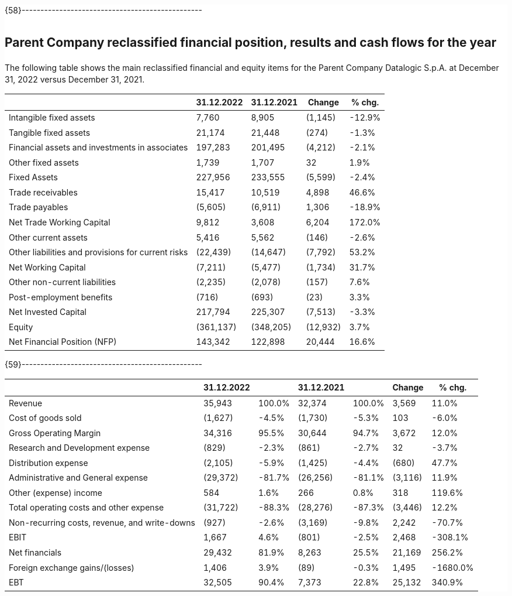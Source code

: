 {58}------------------------------------------------

## **Parent Company reclassified financial position, results and cash flows for the year**

The following table shows the main reclassified financial and equity items for the Parent Company Datalogic S.p.A. at December 31, 2022 versus December 31, 2021.

|                                                    | 31.12.2022 | 31.12.2021 | Change   | % chg. |
|----------------------------------------------------|------------|------------|----------|--------|
| Intangible fixed assets                            | 7,760      | 8,905      | (1,145)  | -12.9% |
| Tangible fixed assets                              | 21,174     | 21,448     | (274)    | -1.3%  |
| Financial assets and investments in associates     | 197,283    | 201,495    | (4,212)  | -2.1%  |
| Other fixed assets                                 | 1,739      | 1,707      | 32       | 1.9%   |
| Fixed Assets                                       | 227,956    | 233,555    | (5,599)  | -2.4%  |
| Trade receivables                                  | 15,417     | 10,519     | 4,898    | 46.6%  |
| Trade payables                                     | (5,605)    | (6,911)    | 1,306    | -18.9% |
| Net Trade Working Capital                          | 9,812      | 3,608      | 6,204    | 172.0% |
| Other current assets                               | 5,416      | 5,562      | (146)    | -2.6%  |
| Other liabilities and provisions for current risks | (22,439)   | (14,647)   | (7,792)  | 53.2%  |
| Net Working Capital                                | (7,211)    | (5,477)    | (1,734)  | 31.7%  |
| Other non-current liabilities                      | (2,235)    | (2,078)    | (157)    | 7.6%   |
| Post-employment benefits                           | (716)      | (693)      | (23)     | 3.3%   |
| Net Invested Capital                               | 217,794    | 225,307    | (7,513)  | -3.3%  |
| Equity                                             | (361,137)  | (348,205)  | (12,932) | 3.7%   |
| Net Financial Position (NFP)                       | 143,342    | 122,898    | 20,444   | 16.6%  |

{59}------------------------------------------------

|                                               | 31.12.2022 |        | 31.12.2021 |        | Change  | % chg.   |
|-----------------------------------------------|------------|--------|------------|--------|---------|----------|
| Revenue                                       | 35,943     | 100.0% | 32,374     | 100.0% | 3,569   | 11.0%    |
| Cost of goods sold                            | (1,627)    | -4.5%  | (1,730)    | -5.3%  | 103     | -6.0%    |
| Gross Operating Margin                        | 34,316     | 95.5%  | 30,644     | 94.7%  | 3,672   | 12.0%    |
| Research and Development expense              | (829)      | -2.3%  | (861)      | -2.7%  | 32      | -3.7%    |
| Distribution expense                          | (2,105)    | -5.9%  | (1,425)    | -4.4%  | (680)   | 47.7%    |
| Administrative and General expense            | (29,372)   | -81.7% | (26,256)   | -81.1% | (3,116) | 11.9%    |
| Other (expense) income                        | 584        | 1.6%   | 266        | 0.8%   | 318     | 119.6%   |
| Total operating costs and other expense       | (31,722)   | -88.3% | (28,276)   | -87.3% | (3,446) | 12.2%    |
| Non-recurring costs, revenue, and write-downs | (927)      | -2.6%  | (3,169)    | -9.8%  | 2,242   | -70.7%   |
| EBIT                                          | 1,667      | 4.6%   | (801)      | -2.5%  | 2,468   | -308.1%  |
| Net financials                                | 29,432     | 81.9%  | 8,263      | 25.5%  | 21,169  | 256.2%   |
| Foreign exchange gains/(losses)               | 1,406      | 3.9%   | (89)       | -0.3%  | 1,495   | -1680.0% |
| EBT                                           | 32,505     | 90.4%  | 7,373      | 22.8%  | 25,132  | 340.9%   |
